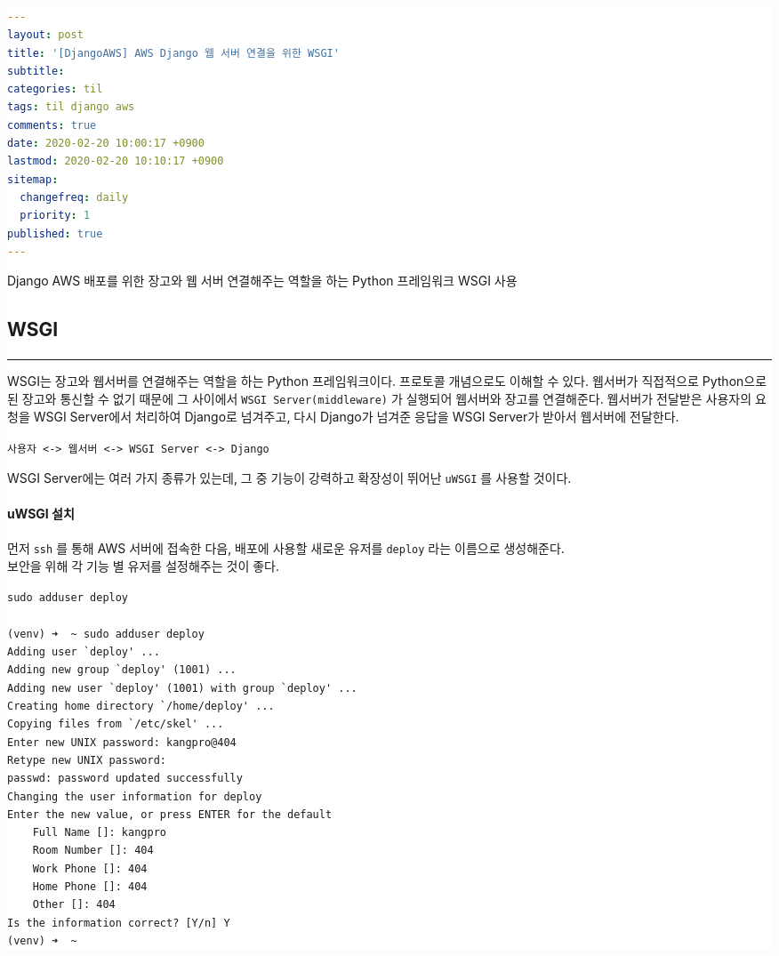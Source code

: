 ```yaml
---
layout: post
title: '[DjangoAWS] AWS Django 웹 서버 연결을 위한 WSGI'
subtitle: 
categories: til
tags: til django aws
comments: true
date: 2020-02-20 10:00:17 +0900
lastmod: 2020-02-20 10:10:17 +0900
sitemap:
  changefreq: daily
  priority: 1
published: true
---
```




Django AWS 배포를 위한 장고와 웹 서버 연결해주는 역할을 하는 Python 프레임워크 WSGI 사용<br/>

## WSGI
---
WSGI는 장고와 웹서버를 연결해주는 역할을 하는 Python 프레임워크이다. 프로토콜 개념으로도 이해할 수 있다.
웹서버가 직접적으로 Python으로 된 장고와 통신할 수 없기 때문에 그 사이에서 `WSGI Server(middleware)` 가 실행되어 웹서버와 장고를 연결해준다. 웹서버가 전달받은 사용자의 요청을 WSGI Server에서 처리하여 Django로 넘겨주고, 다시 Django가 넘겨준 응답을 WSGI Server가 받아서 웹서버에 전달한다.

```
사용자 <-> 웹서버 <-> WSGI Server <-> Django
```

WSGI Server에는 여러 가지 종류가 있는데, 그 중 기능이 강력하고 확장성이 뛰어난 `uWSGI` 를 사용할 것이다.

#### uWSGI 설치

먼저 `ssh` 를 통해 AWS 서버에 접속한 다음, 배포에 사용할 새로운 유저를 `deploy` 라는 이름으로 생성해준다.<br/>
보안을 위해 각 기능 별 유저를 설정해주는 것이 좋다.<br/>

```
sudo adduser deploy

(venv) ➜  ~ sudo adduser deploy
Adding user `deploy' ...
Adding new group `deploy' (1001) ...
Adding new user `deploy' (1001) with group `deploy' ...
Creating home directory `/home/deploy' ...
Copying files from `/etc/skel' ...
Enter new UNIX password: kangpro@404
Retype new UNIX password: 
passwd: password updated successfully
Changing the user information for deploy
Enter the new value, or press ENTER for the default
	Full Name []: kangpro
	Room Number []: 404
	Work Phone []: 404
	Home Phone []: 404
	Other []: 404
Is the information correct? [Y/n] Y
(venv) ➜  ~ 
```
